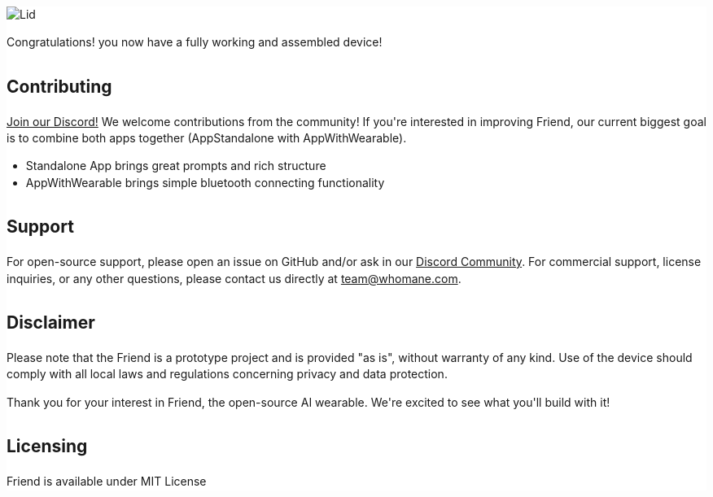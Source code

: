 <img src="https://github.com/BasedHardware/Friend/assets/58532023/f18b7958-c45a-4b5c-a2df-0892bc9562cf" alt="Lid" width="200">

Congratulations! you now have a fully working and assembled device!

## Contributing

[Join our Discord!](https://discord.gg/kEXXsnb5b3)
We welcome contributions from the community! If you're interested in improving Friend, our current biggest goal is to combine both apps together (AppStandalone with AppWithWearable).

- Standalone App brings great prompts and rich structure
- AppWithWearable brings simple bluetooth connecting functionality

## Support

For open-source support, please open an issue on GitHub and/or ask in our [Discord Community](https://discord.gg/kEXXsnb5b3). For commercial support, license inquiries, or any other questions, please contact us directly at [team@whomane.com](mailto:team@whomane.com).

## Disclaimer

Please note that the Friend is a prototype project and is provided "as is", without warranty of any kind. Use of the device should comply with all local laws and regulations concerning privacy and data protection.

Thank you for your interest in Friend, the open-source AI wearable. We're excited to see what you'll build with it!

## Licensing

Friend is available under MIT License
